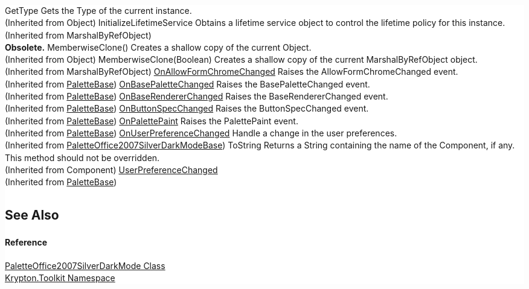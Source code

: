 <td>GetType</td>
<td>Gets the Type of the current instance.<br />(Inherited from Object)</td></tr>
<tr>
<td>InitializeLifetimeService</td>
<td>Obtains a lifetime service object to control the lifetime policy for this instance.<br />(Inherited from MarshalByRefObject)<br /><strong>Obsolete.</strong></td></tr>
<tr>
<td>MemberwiseClone()</td>
<td>Creates a shallow copy of the current Object.<br />(Inherited from Object)</td></tr>
<tr>
<td>MemberwiseClone(Boolean)</td>
<td>Creates a shallow copy of the current MarshalByRefObject object.<br />(Inherited from MarshalByRefObject)</td></tr>
<tr>
<td><a href="fc1dda96-32ee-fd9e-347f-614e5a355826.md">OnAllowFormChromeChanged</a></td>
<td>Raises the AllowFormChromeChanged event.<br />(Inherited from <a href="6da77fa5-1590-4646-f2ea-70002c922aee.md">PaletteBase</a>)</td></tr>
<tr>
<td><a href="edac6247-2caf-0f34-291f-905a750e9cf9.md">OnBasePaletteChanged</a></td>
<td>Raises the BasePaletteChanged event.<br />(Inherited from <a href="6da77fa5-1590-4646-f2ea-70002c922aee.md">PaletteBase</a>)</td></tr>
<tr>
<td><a href="3e430758-0f07-b362-dc14-ddf812f4ba99.md">OnBaseRendererChanged</a></td>
<td>Raises the BaseRendererChanged event.<br />(Inherited from <a href="6da77fa5-1590-4646-f2ea-70002c922aee.md">PaletteBase</a>)</td></tr>
<tr>
<td><a href="1c2e0ca2-ebff-eb9b-426f-152e3d9c3b1e.md">OnButtonSpecChanged</a></td>
<td>Raises the ButtonSpecChanged event.<br />(Inherited from <a href="6da77fa5-1590-4646-f2ea-70002c922aee.md">PaletteBase</a>)</td></tr>
<tr>
<td><a href="064ecef4-b34e-931e-d159-a7e583a64d17.md">OnPalettePaint</a></td>
<td>Raises the PalettePaint event.<br />(Inherited from <a href="6da77fa5-1590-4646-f2ea-70002c922aee.md">PaletteBase</a>)</td></tr>
<tr>
<td><a href="ed5bf670-3ad0-b0c6-c512-7c0f2d3f4c8f.md">OnUserPreferenceChanged</a></td>
<td>Handle a change in the user preferences.<br />(Inherited from <a href="d9da26a9-5c5b-ab2d-ee73-2641e0b01ee4.md">PaletteOffice2007SilverDarkModeBase</a>)</td></tr>
<tr>
<td>ToString</td>
<td>Returns a String containing the name of the Component, if any. This method should not be overridden.<br />(Inherited from Component)</td></tr>
<tr>
<td><a href="fba2d295-02d5-067a-362a-1228c9d2838a.md">UserPreferenceChanged</a></td>
<td><br />(Inherited from <a href="6da77fa5-1590-4646-f2ea-70002c922aee.md">PaletteBase</a>)</td></tr>
</table>

## See Also


#### Reference
<a href="4b423777-122c-320f-c238-1c920b4d1e58.md">PaletteOffice2007SilverDarkMode Class</a>  
<a href="79d2eac2-21f4-54ff-7552-b20c33c30600.md">Krypton.Toolkit Namespace</a>  
